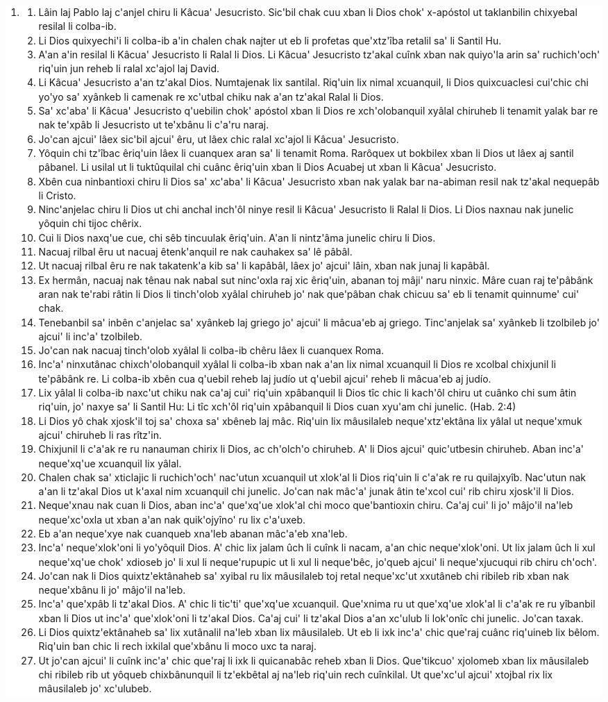 <ol>
  <li>
    <ol>
      <li>Lâin laj Pablo laj c'anjel chiru li Kâcua' Jesucristo. Sic'bil chak cuu xban li Dios chok' x-apóstol ut taklanbilin chixyebal resilal li colba-ib.</li>
      <li>Li Dios quixyechi'i li colba-ib a'in chalen chak najter ut eb li profetas que'xtz'îba retalil sa' li Santil Hu.</li>
      <li>A'an a'in resilal li Kâcua' Jesucristo li Ralal li Dios. Li Kâcua' Jesucristo tz'akal cuînk xban nak quiyo'la arin sa' ruchich'och' riq'uin jun reheb li ralal xc'ajol laj David.</li>
      <li>Li Kâcua' Jesucristo a'an tz'akal Dios. Numtajenak lix santilal. Riq'uin lix nimal xcuanquil, li Dios quixcuaclesi cui'chic chi yo'yo sa' xyânkeb li camenak re xc'utbal chiku nak a'an tz'akal Ralal li Dios.</li>
      <li>Sa' xc'aba' li Kâcua' Jesucristo q'uebilin chok' apóstol xban li Dios re xch'olobanquil xyâlal chiruheb li tenamit yalak bar re nak te'xpâb li Jesucristo ut te'xbânu li c'a'ru naraj.</li>
      <li>Jo'can ajcui' lâex sic'bil ajcui' êru, ut lâex chic ralal xc'ajol li Kâcua' Jesucristo.</li>
      <li>Yôquin chi tz'îbac êriq'uin lâex li cuanquex aran sa' li tenamit Roma. Rarôquex ut bokbilex xban li Dios ut lâex aj santil pâbanel. Li usilal ut li tuktûquilal chi cuânc êriq'uin xban li Dios Acuabej ut xban li Kâcua' Jesucristo.</li>
      <li>Xbên cua ninbantioxi chiru li Dios sa' xc'aba' li Kâcua' Jesucristo xban nak yalak bar na-abiman resil nak tz'akal nequepâb li Cristo.</li>
      <li>Ninc'anjelac chiru li Dios ut chi anchal inch'ôl ninye resil li Kâcua' Jesucristo li Ralal li Dios. Li Dios naxnau nak junelic yôquin chi tijoc chêrix.</li>
      <li>Cui li Dios naxq'ue cue, chi sêb tincuulak êriq'uin. A'an li nintz'âma junelic chiru li Dios.</li>
      <li>Nacuaj rilbal êru ut nacuaj êtenk'anquil re nak cauhakex sa' lê pâbâl.</li>
      <li>Ut nacuaj rilbal êru re nak takatenk'a kib sa' li kapâbâl, lâex jo' ajcui' lâin, xban nak junaj li kapâbâl.</li>
      <li>Ex hermân, nacuaj nak tênau nak nabal sut ninc'oxla raj xic êriq'uin, abanan toj mâji' naru ninxic. Mâre cuan raj te'pâbânk aran nak te'rabi râtin li Dios li tinch'olob xyâlal chiruheb jo' nak que'pâban chak chicuu sa' eb li tenamit quinnume' cui' chak.</li>
      <li>Tenebanbil sa' inbên c'anjelac sa' xyânkeb laj griego jo' ajcui' li mâcua'eb aj griego. Tinc'anjelak sa' xyânkeb li tzolbileb jo' ajcui' li inc'a' tzolbileb.</li>
      <li>Jo'can nak nacuaj tinch'olob xyâlal li colba-ib chêru lâex li cuanquex Roma.</li>
      <li>Inc'a' ninxutânac chixch'olobanquil xyâlal li colba-ib xban nak a'an lix nimal xcuanquil li Dios re xcolbal chixjunil li te'pâbânk re. Li colba-ib xbên cua q'uebil reheb laj judío ut q'uebil ajcui' reheb li mâcua'eb aj judío.</li>
      <li>Lix yâlal li colba-ib naxc'ut chiku nak ca'aj cui' riq'uin xpâbanquil li Dios tîc chic li kach'ôl chiru ut cuânko chi sum âtin riq'uin, jo' naxye sa' li Santil Hu: Li tîc xch'ôl riq'uin xpâbanquil li Dios cuan xyu'am chi junelic. (Hab. 2:4)</li>
      <li>Li Dios yô chak xjosk'il toj sa' choxa sa' xbêneb laj mâc. Riq'uin lix mâusilaleb neque'xtz'ektâna lix yâlal ut neque'xmuk ajcui' chiruheb li ras rîtz'in.</li>
      <li>Chixjunil li c'a'ak re ru nanauman chirix li Dios, ac ch'olch'o chiruheb. A' li Dios ajcui' quic'utbesin chiruheb. Aban inc'a' neque'xq'ue xcuanquil lix yâlal.</li>
      <li>Chalen chak sa' xticlajic li ruchich'och' nac'utun xcuanquil ut xlok'al li Dios riq'uin li c'a'ak re ru quilajxyîb. Nac'utun nak a'an li tz'akal Dios ut k'axal nim xcuanquil chi junelic. Jo'can nak mâc'a' junak âtin te'xcol cui' rib chiru xjosk'il li Dios.</li>
      <li>Neque'xnau nak cuan li Dios, aban inc'a' que'xq'ue xlok'al chi moco que'bantioxin chiru. Ca'aj cui' li jo' mâjo'il na'leb neque'xc'oxla ut xban a'an nak quik'ojyîno' ru lix c'a'uxeb.</li>
      <li>Eb a'an neque'xye nak cuanqueb xna'leb abanan mâc'a'eb xna'leb.</li>
      <li>Inc'a' neque'xlok'oni li yo'yôquil Dios. A' chic lix jalam ûch li cuînk li nacam, a'an chic neque'xlok'oni. Ut lix jalam ûch li xul neque'xq'ue chok' xdioseb jo' li xul li neque'rupupic ut li xul li neque'bêc, jo'queb ajcui' li neque'xjucuqui rib chiru ch'och'.</li>
      <li>Jo'can nak li Dios quixtz'ektânaheb sa' xyibal ru lix mâusilaleb toj retal neque'xc'ut xxutâneb chi ribileb rib xban nak neque'xbânu li jo' mâjo'il na'leb.</li>
      <li>Inc'a' que'xpâb li tz'akal Dios. A' chic li tic'ti' que'xq'ue xcuanquil. Que'xnima ru ut que'xq'ue xlok'al li c'a'ak re ru yîbanbil xban li Dios ut inc'a' que'xlok'oni li tz'akal Dios. Ca'aj cui' li tz'akal Dios a'an xc'ulub li lok'onîc chi junelic. Jo'can taxak.</li>
      <li>Li Dios quixtz'ektânaheb sa' lix xutânalil na'leb xban lix mâusilaleb. Ut eb li ixk inc'a' chic que'raj cuânc riq'uineb lix bêlom. Riq'uin ban chic li rech ixkilal que'xbânu li moco uxc ta naraj.</li>
      <li>Ut jo'can ajcui' li cuînk inc'a' chic que'raj li ixk li quicanabâc reheb xban li Dios. Que'tikcuo' xjolomeb xban lix mâusilaleb chi ribileb rib ut yôqueb chixbânunquil li tz'ekbêtal aj na'leb riq'uin rech cuînkilal. Ut que'xc'ul ajcui' xtojbal rix lix mâusilaleb jo' xc'ulubeb.</li>